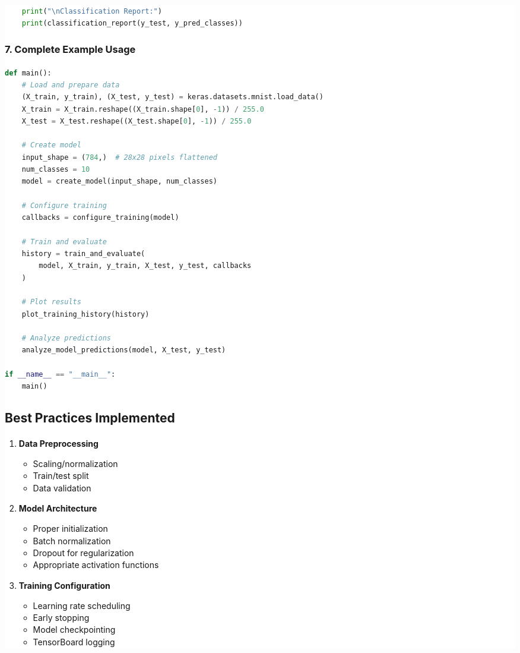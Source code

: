 ```python
    print("\nClassification Report:")
    print(classification_report(y_test, y_pred_classes))
```

### 7. Complete Example Usage
```python
def main():
    # Load and prepare data
    (X_train, y_train), (X_test, y_test) = keras.datasets.mnist.load_data()
    X_train = X_train.reshape((X_train.shape[0], -1)) / 255.0
    X_test = X_test.reshape((X_test.shape[0], -1)) / 255.0
    
    # Create model
    input_shape = (784,)  # 28x28 pixels flattened
    num_classes = 10
    model = create_model(input_shape, num_classes)
    
    # Configure training
    callbacks = configure_training(model)
    
    # Train and evaluate
    history = train_and_evaluate(
        model, X_train, y_train, X_test, y_test, callbacks
    )
    
    # Plot results
    plot_training_history(history)
    
    # Analyze predictions
    analyze_model_predictions(model, X_test, y_test)

if __name__ == "__main__":
    main()
```

## Best Practices Implemented

1. **Data Preprocessing**
   - Scaling/normalization
   - Train/test split
   - Data validation

2. **Model Architecture**
   - Proper initialization
   - Batch normalization
   - Dropout for regularization
   - Appropriate activation functions

3. **Training Configuration**
   - Learning rate scheduling
   - Early stopping
   - Model checkpointing
   - TensorBoard logging
